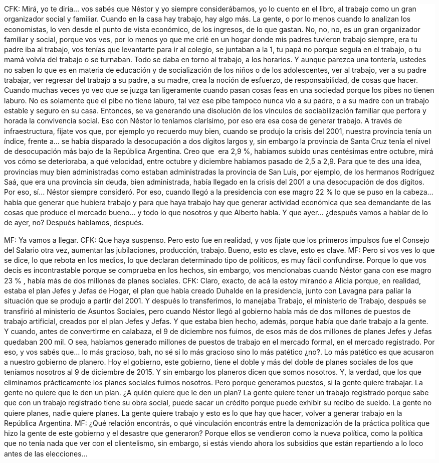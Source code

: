 CFK: Mirá, yo te diría… vos sabés que Néstor y yo siempre considerábamos, yo lo cuento en el libro, al trabajo como un gran organizador social y familiar. Cuando en la casa hay trabajo, hay algo más. La gente, o por lo menos cuando lo analizan los economistas, lo ven desde el punto de vista económico, de los ingresos, de lo que gastan. No, no, no, es un gran organizador familiar y social, porque vos ves, por lo menos yo que me crié en un hogar donde mis padres tuvieron trabajo siempre, era tu padre iba al trabajo, vos tenías que levantarte para ir al colegio, se juntaban a la 1, tu papá no porque seguía en el trabajo, o tu mamá volvía del trabajo o se turnaban. Todo se daba en torno al trabajo, a los horarios. Y aunque parezca una tontería, ustedes no saben lo que es en materia de educación y de socialización de los niños o de los adolescentes, ver al trabajo, ver a su padre trabajar, ver regresar del trabajo a su padre, a su madre, crea la noción de esfuerzo, de responsabilidad, de cosas que hacer. Cuando muchas veces yo veo que se juzga tan ligeramente cuando pasan cosas feas en una sociedad porque los pibes no tienen laburo. No es solamente que el pibe no tiene laburo, tal vez ese pibe tampoco nunca vio a su padre, o a su madre con un trabajo estable y seguro en su casa. Entonces, se va generando una disolución de los vínculos de sociabilización familiar que perfora y horada la convivencia social. Eso con Néstor lo teníamos clarísimo, por eso era esa cosa de generar trabajo. A través de infraestructura, fijate vos que, por ejemplo yo recuerdo muy bien, cuando se produjo la crisis del 2001, nuestra provincia tenía un índice, frente a… se había disparado la desocupación a dos dígitos largos y, sin embargo la provincia de Santa Cruz tenía el nivel de desocupación más bajo de la República Argentina. Creo que  era 2,9 %, habíamos subido unas centésimas entre octubre, mirá vos cómo se deterioraba, a qué velocidad, entre octubre y diciembre habíamos pasado de 2,5 a 2,9. Para que te des una idea, provincias muy bien administradas como estaban administradas la provincia de San Luis, por ejemplo, de los hermanos Rodríguez Saá, que era una provincia sin deuda, bien administrada, había llegado en la crisis del 2001 a una desocupación de dos dígitos. Por eso, sí… Néstor siempre consideró. Por eso, cuando llegó a la presidencia con ese magro 22 % lo que se puso en la cabeza… había que generar que hubiera trabajo y para que haya trabajo hay que generar actividad económica que sea demandante de las cosas que produce el mercado bueno… y todo lo que nosotros y que Alberto habla. Y que ayer… ¿después vamos a hablar de lo de ayer, no? Después hablamos, después.

MF: Ya vamos a llegar.
CFK: Que haya suspenso. Pero esto fue en realidad, y vos fijate que los primeros impulsos fue el Consejo del Salario otra vez, aumentar las jubilaciones, producción, trabajo. Bueno, esto es clave, esto es clave.
MF: Pero si vos ves lo que se dice, lo que rebota en los medios, lo que declaran determinado tipo de políticos, es muy fácil confundirse. Porque lo que vos decís es incontrastable porque se comprueba en los hechos, sin embargo, vos mencionabas cuando Néstor gana con ese magro 23 % , había más de dos millones de planes sociales.
CFK: Claro, exacto, de acá la estoy mirando a Alicia porque, en realidad, estaba el plan Jefes y Jefas de Hogar, el plan que había creado Duhalde en la presidencia, junto con Lavagna para paliar la situación que se produjo a partir del 2001. Y después lo transferimos, lo manejaba Trabajo, el ministerio de Trabajo, después se transfirió al ministerio de Asuntos Sociales, pero cuando Néstor llegó al gobierno había más de dos millones de puestos de trabajo artificial, creados por el plan Jefes y Jefas. Y que estaba bien hecho, además, porque había que darle trabajo a la gente. Y cuando, antes de convertirme en calabaza, el 9 de diciembre nos fuimos, de esos más de dos millones de planes Jefes y Jefas quedaban 200 mil. O sea, habíamos generado millones de puestos de trabajo en el mercado formal, en el mercado registrado. Por eso, y vos sabés que… lo más gracioso, bah, no sé si lo más gracioso sino lo más patético ¿no?. Lo más patético es que acusaron a nuestro gobierno de planero. Hoy el gobierno, este gobierno, tiene el doble y más del doble de planes sociales de los que teníamos nosotros al 9 de diciembre de 2015. Y sin embargo los planeros dicen que somos nosotros. Y, la verdad, que los que eliminamos prácticamente los planes sociales fuimos nosotros. Pero porque generamos puestos, si la gente quiere trabajar. La gente no quiere que le den un plan. ¿A quién quiere que le den un plan? La gente quiere tener un trabajo registrado porque sabe que con un trabajo registrado tiene su obra social, puede sacar un crédito porque puede exhibir su recibo de sueldo. La gente no quiere planes, nadie quiere planes. La gente quiere trabajo y esto es lo que hay que hacer, volver a generar trabajo en la República Argentina.
MF: ¿Qué relación encontrás, o qué vinculación encontrás entre la demonización de la práctica política que hizo la gente de este gobierno y el desastre que generaron? Porque ellos se vendieron como la nueva política, como la política que no tenía nada que ver con el clientelismo, sin embargo, si estás viendo ahora los subsidios que están repartiendo a lo loco antes de las elecciones…